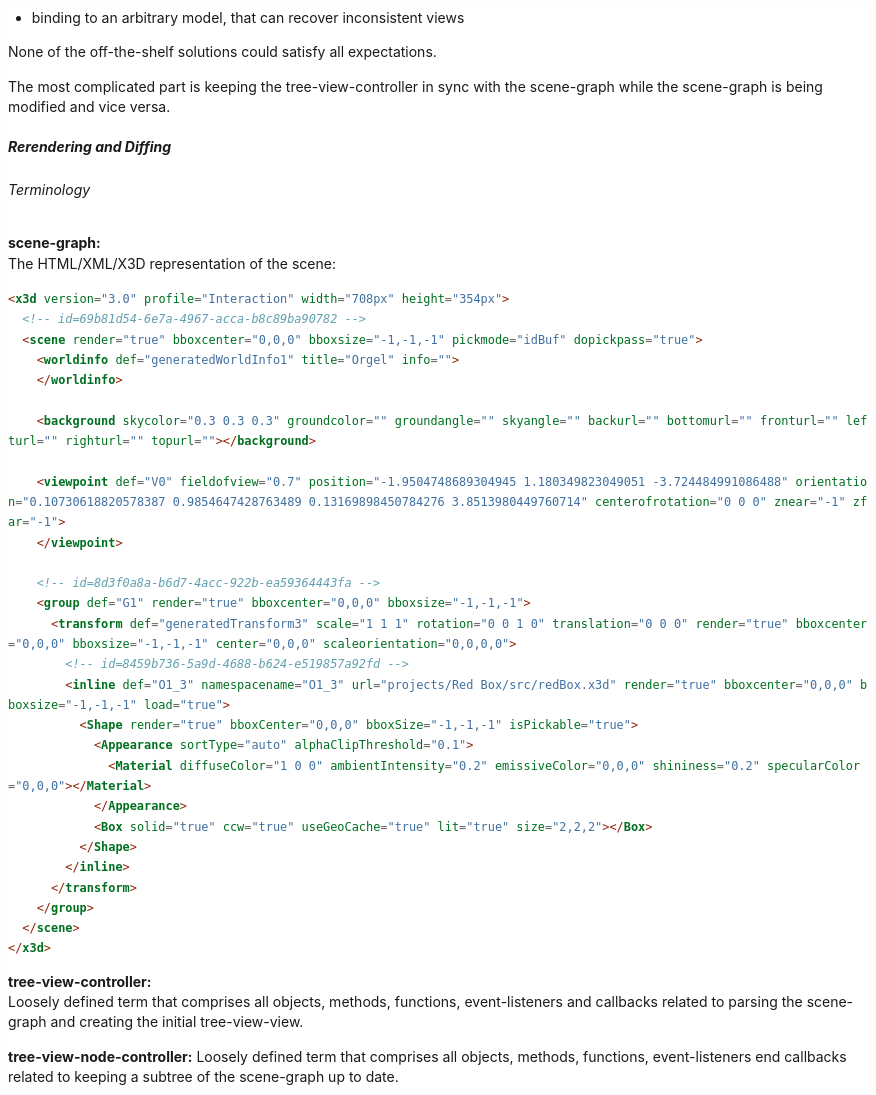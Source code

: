 * binding to an arbitrary model, that can recover inconsistent views

None of the off-the-shelf solutions could satisfy all expectations.

The most complicated part is keeping the tree-view-controller in sync with the scene-graph while the scene-graph is being modified and vice versa.

##### Rerendering and Diffing

###### Terminology

**scene-graph:**  
The HTML/XML/X3D representation of the scene:
```html
<x3d version="3.0" profile="Interaction" width="708px" height="354px">
  <!-- id=69b81d54-6e7a-4967-acca-b8c89ba90782 -->
  <scene render="true" bboxcenter="0,0,0" bboxsize="-1,-1,-1" pickmode="idBuf" dopickpass="true">
    <worldinfo def="generatedWorldInfo1" title="Orgel" info="">
    </worldinfo>

    <background skycolor="0.3 0.3 0.3" groundcolor="" groundangle="" skyangle="" backurl="" bottomurl="" fronturl="" lefturl="" righturl="" topurl=""></background>

    <viewpoint def="V0" fieldofview="0.7" position="-1.9504748689304945 1.180349823049051 -3.724484991086488" orientation="0.10730618820578387 0.9854647428763489 0.13169898450784276 3.8513980449760714" centerofrotation="0 0 0" znear="-1" zfar="-1">
    </viewpoint>

    <!-- id=8d3f0a8a-b6d7-4acc-922b-ea59364443fa -->
    <group def="G1" render="true" bboxcenter="0,0,0" bboxsize="-1,-1,-1">
      <transform def="generatedTransform3" scale="1 1 1" rotation="0 0 1 0" translation="0 0 0" render="true" bboxcenter="0,0,0" bboxsize="-1,-1,-1" center="0,0,0" scaleorientation="0,0,0,0">
        <!-- id=8459b736-5a9d-4688-b624-e519857a92fd -->
        <inline def="O1_3" namespacename="O1_3" url="projects/Red Box/src/redBox.x3d" render="true" bboxcenter="0,0,0" bboxsize="-1,-1,-1" load="true">
          <Shape render="true" bboxCenter="0,0,0" bboxSize="-1,-1,-1" isPickable="true">
            <Appearance sortType="auto" alphaClipThreshold="0.1">
              <Material diffuseColor="1 0 0" ambientIntensity="0.2" emissiveColor="0,0,0" shininess="0.2" specularColor="0,0,0"></Material>
            </Appearance>
            <Box solid="true" ccw="true" useGeoCache="true" lit="true" size="2,2,2"></Box>
          </Shape>
        </inline>
      </transform>
    </group>
  </scene>
</x3d>
```

**tree-view-controller:**  
Loosely defined term that comprises all objects, methods, functions, event-listeners and callbacks related to parsing the scene-graph and creating the initial  tree-view-view.

**tree-view-node-controller:**
Loosely defined term that comprises all objects, methods, functions, event-listeners end callbacks related to keeping a subtree of the scene-graph up to date.
